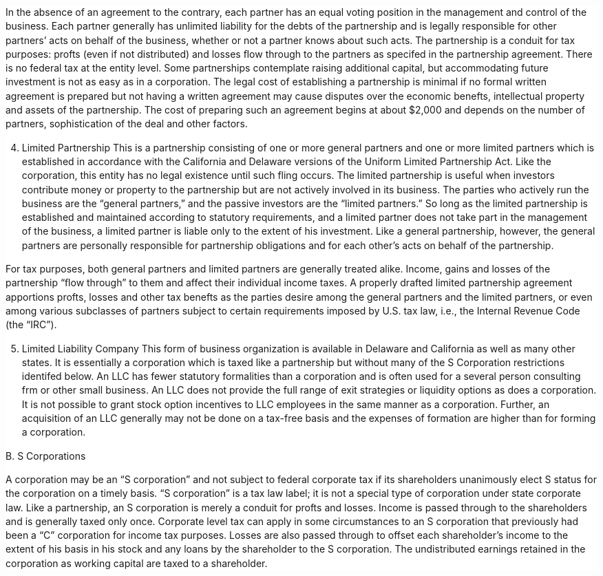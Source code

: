 In the absence of an agreement to the contrary, each partner has an equal voting position in the management and control of the business. Each partner generally has unlimited liability for the debts of the partnership and is legally responsible for other partners’ acts on behalf of the business, whether or not a partner knows about such acts. The partnership is a conduit for tax purposes: profts (even if not distributed) and losses ﬂow through to the partners as specifed in the partnership agreement. There is no federal tax at the entity level. Some partnerships contemplate raising additional capital, but accommodating future investment is not as easy as in a corporation. The legal cost of establishing a partnership is minimal if no formal written agreement is prepared but not having a written agreement may cause disputes over the economic benefts, intellectual property and assets of the partnership. The cost of preparing such an agreement begins at about $2,000 and depends on the number of partners, sophistication of the deal and other factors.

4. Limited Partnership
This is a partnership consisting of one or more general partners and one or more limited partners which is established in accordance with the California and Delaware versions of the Uniform Limited Partnership Act. Like the corporation, this entity has no legal existence until such fling occurs. The limited partnership is useful when investors contribute money or property to the partnership but are not actively involved in its business. The parties who actively run the business are the “general partners,” and the passive investors are the “limited partners.” So long as the limited partnership is established and maintained according to statutory requirements, and a limited partner does not take part in the management of the business, a limited partner is liable only to the extent of his investment. Like a general partnership, however, the general partners are personally responsible for partnership obligations and for each other’s acts on behalf of the partnership.

For tax purposes, both general partners and limited partners are generally treated alike. Income, gains and losses of the partnership “ﬂow through” to them and affect their individual income taxes. A properly drafted limited partnership agreement apportions profts, losses and other tax benefts as the parties desire among the general partners and the limited partners, or even among various subclasses of partners subject to certain requirements imposed by U.S. tax law, i.e., the Internal Revenue Code (the “IRC”). 

5. Limited Liability Company
This form of business organization is available in Delaware and California as well as many other states. It is essentially a corporation which is taxed like a partnership but without many of the S Corporation restrictions identifed below. An LLC has fewer statutory formalities than a corporation and is often used for a several person consulting frm or other small business. An LLC does not provide the full range of exit strategies or liquidity options as does a corporation. It is not possible to grant stock option incentives to LLC employees in the same manner as a corporation. Further, an acquisition of an LLC generally may not be done on a tax-free basis and the expenses of formation are higher than for forming a corporation.



B. S Corporations

A corporation may be an “S corporation” and not subject to federal corporate tax if its shareholders unanimously elect S status for the corporation on a timely basis. “S corporation” is a tax law label; it is not a special type of corporation under state corporate law. Like a partnership, an S corporation is merely a conduit for profts and losses. Income is passed through to the shareholders and is generally taxed only once. Corporate level tax can apply in some circumstances to an S corporation that previously had been a “C” corporation for income tax purposes. Losses are also passed through to offset each shareholder’s income to the extent of his basis in his stock and any loans by the shareholder to the S corporation. The undistributed earnings retained in the corporation as working capital are taxed to a shareholder.
